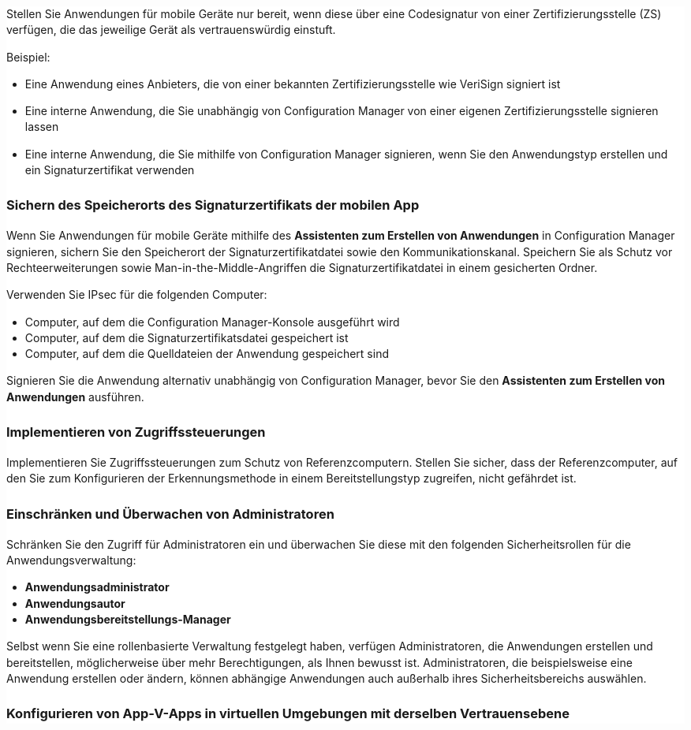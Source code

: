Stellen Sie Anwendungen für mobile Geräte nur bereit, wenn diese über eine Codesignatur von einer Zertifizierungsstelle (ZS) verfügen, die das jeweilige Gerät als vertrauenswürdig einstuft.

Beispiel:

- Eine Anwendung eines Anbieters, die von einer bekannten Zertifizierungsstelle wie VeriSign signiert ist  

- Eine interne Anwendung, die Sie unabhängig von Configuration Manager von einer eigenen Zertifizierungsstelle signieren lassen  

- Eine interne Anwendung, die Sie mithilfe von Configuration Manager signieren, wenn Sie den Anwendungstyp erstellen und ein Signaturzertifikat verwenden

### <a name="secure-the-location-of-the-mobile-device-application-signing-certificate"></a>Sichern des Speicherorts des Signaturzertifikats der mobilen App

Wenn Sie Anwendungen für mobile Geräte mithilfe des **Assistenten zum Erstellen von Anwendungen** in Configuration Manager signieren, sichern Sie den Speicherort der Signaturzertifikatdatei sowie den Kommunikationskanal. Speichern Sie als Schutz vor Rechteerweiterungen sowie Man-in-the-Middle-Angriffen die Signaturzertifikatdatei in einem gesicherten Ordner.

Verwenden Sie IPsec für die folgenden Computer:

- Computer, auf dem die Configuration Manager-Konsole ausgeführt wird
- Computer, auf dem die Signaturzertifikatsdatei gespeichert ist
- Computer, auf dem die Quelldateien der Anwendung gespeichert sind

Signieren Sie die Anwendung alternativ unabhängig von Configuration Manager, bevor Sie den **Assistenten zum Erstellen von Anwendungen** ausführen.

### <a name="implement-access-controls"></a>Implementieren von Zugriffssteuerungen

Implementieren Sie Zugriffssteuerungen zum Schutz von Referenzcomputern. Stellen Sie sicher, dass der Referenzcomputer, auf den Sie zum Konfigurieren der Erkennungsmethode in einem Bereitstellungstyp zugreifen, nicht gefährdet ist.

### <a name="restrict-and-monitor-administrative-users"></a>Einschränken und Überwachen von Administratoren

Schränken Sie den Zugriff für Administratoren ein und überwachen Sie diese mit den folgenden Sicherheitsrollen für die Anwendungsverwaltung:

- **Anwendungsadministrator**
- **Anwendungsautor**
- **Anwendungsbereitstellungs-Manager**

Selbst wenn Sie eine rollenbasierte Verwaltung festgelegt haben, verfügen Administratoren, die Anwendungen erstellen und bereitstellen, möglicherweise über mehr Berechtigungen, als Ihnen bewusst ist. Administratoren, die beispielsweise eine Anwendung erstellen oder ändern, können abhängige Anwendungen auch außerhalb ihres Sicherheitsbereichs auswählen.

### <a name="configure-app-v-apps-in-virtual-environments-with-the-same-trust-level"></a>Konfigurieren von App-V-Apps in virtuellen Umgebungen mit derselben Vertrauensebene
